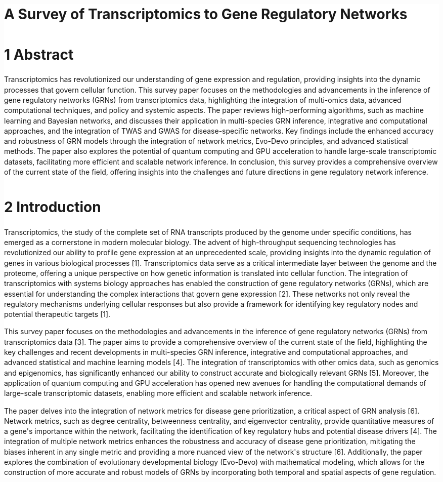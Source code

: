 # A Survey of Transcriptomics to Gene Regulatory Networks

# 1 Abstract


Transcriptomics has revolutionized our understanding of gene expression and regulation, providing insights into the dynamic processes that govern cellular function. This survey paper focuses on the methodologies and advancements in the inference of gene regulatory networks (GRNs) from transcriptomics data, highlighting the integration of multi-omics data, advanced computational techniques, and policy and systemic aspects. The paper reviews high-performing algorithms, such as machine learning and Bayesian networks, and discusses their application in multi-species GRN inference, integrative and computational approaches, and the integration of TWAS and GWAS for disease-specific networks. Key findings include the enhanced accuracy and robustness of GRN models through the integration of network metrics, Evo-Devo principles, and advanced statistical methods. The paper also explores the potential of quantum computing and GPU acceleration to handle large-scale transcriptomic datasets, facilitating more efficient and scalable network inference. In conclusion, this survey provides a comprehensive overview of the current state of the field, offering insights into the challenges and future directions in gene regulatory network inference.

# 2 Introduction
Transcriptomics, the study of the complete set of RNA transcripts produced by the genome under specific conditions, has emerged as a cornerstone in modern molecular biology. The advent of high-throughput sequencing technologies has revolutionized our ability to profile gene expression at an unprecedented scale, providing insights into the dynamic regulation of genes in various biological processes [1]. Transcriptomics data serve as a critical intermediate layer between the genome and the proteome, offering a unique perspective on how genetic information is translated into cellular function. The integration of transcriptomics with systems biology approaches has enabled the construction of gene regulatory networks (GRNs), which are essential for understanding the complex interactions that govern gene expression [2]. These networks not only reveal the regulatory mechanisms underlying cellular responses but also provide a framework for identifying key regulatory nodes and potential therapeutic targets [1].

This survey paper focuses on the methodologies and advancements in the inference of gene regulatory networks (GRNs) from transcriptomics data [3]. The paper aims to provide a comprehensive overview of the current state of the field, highlighting the key challenges and recent developments in multi-species GRN inference, integrative and computational approaches, and advanced statistical and machine learning models [4]. The integration of transcriptomics with other omics data, such as genomics and epigenomics, has significantly enhanced our ability to construct accurate and biologically relevant GRNs [5]. Moreover, the application of quantum computing and GPU acceleration has opened new avenues for handling the computational demands of large-scale transcriptomic datasets, enabling more efficient and scalable network inference.

The paper delves into the integration of network metrics for disease gene prioritization, a critical aspect of GRN analysis [6]. Network metrics, such as degree centrality, betweenness centrality, and eigenvector centrality, provide quantitative measures of a gene's importance within the network, facilitating the identification of key regulatory hubs and potential disease drivers [4]. The integration of multiple network metrics enhances the robustness and accuracy of disease gene prioritization, mitigating the biases inherent in any single metric and providing a more nuanced view of the network's structure [6]. Additionally, the paper explores the combination of evolutionary developmental biology (Evo-Devo) with mathematical modeling, which allows for the construction of more accurate and robust models of GRNs by incorporating both temporal and spatial aspects of gene regulation.
